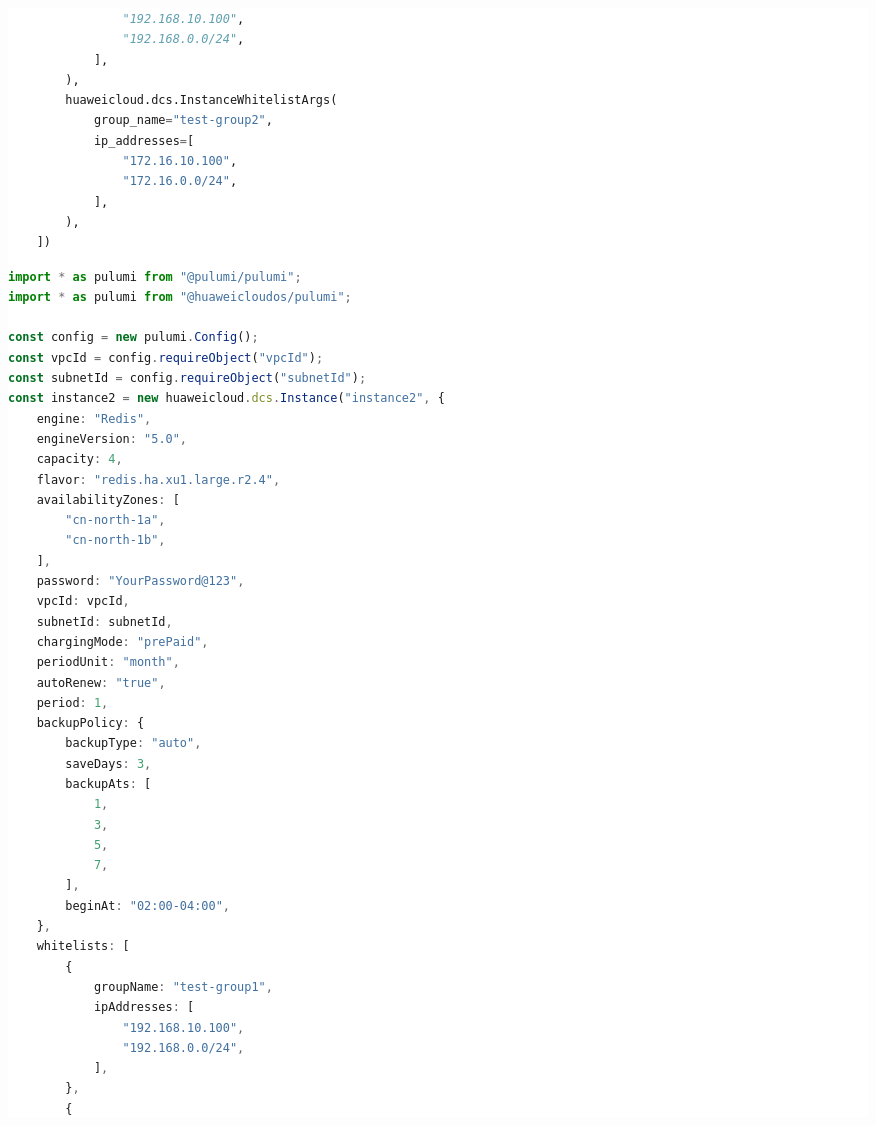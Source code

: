 ```python
                "192.168.10.100",
                "192.168.0.0/24",
            ],
        ),
        huaweicloud.dcs.InstanceWhitelistArgs(
            group_name="test-group2",
            ip_addresses=[
                "172.16.10.100",
                "172.16.0.0/24",
            ],
        ),
    ])
```


</pulumi-choosable>
</div>


<div>
<pulumi-choosable type="language" values="typescript">


```typescript
import * as pulumi from "@pulumi/pulumi";
import * as pulumi from "@huaweicloudos/pulumi";

const config = new pulumi.Config();
const vpcId = config.requireObject("vpcId");
const subnetId = config.requireObject("subnetId");
const instance2 = new huaweicloud.dcs.Instance("instance2", {
    engine: "Redis",
    engineVersion: "5.0",
    capacity: 4,
    flavor: "redis.ha.xu1.large.r2.4",
    availabilityZones: [
        "cn-north-1a",
        "cn-north-1b",
    ],
    password: "YourPassword@123",
    vpcId: vpcId,
    subnetId: subnetId,
    chargingMode: "prePaid",
    periodUnit: "month",
    autoRenew: "true",
    period: 1,
    backupPolicy: {
        backupType: "auto",
        saveDays: 3,
        backupAts: [
            1,
            3,
            5,
            7,
        ],
        beginAt: "02:00-04:00",
    },
    whitelists: [
        {
            groupName: "test-group1",
            ipAddresses: [
                "192.168.10.100",
                "192.168.0.0/24",
            ],
        },
        {
```